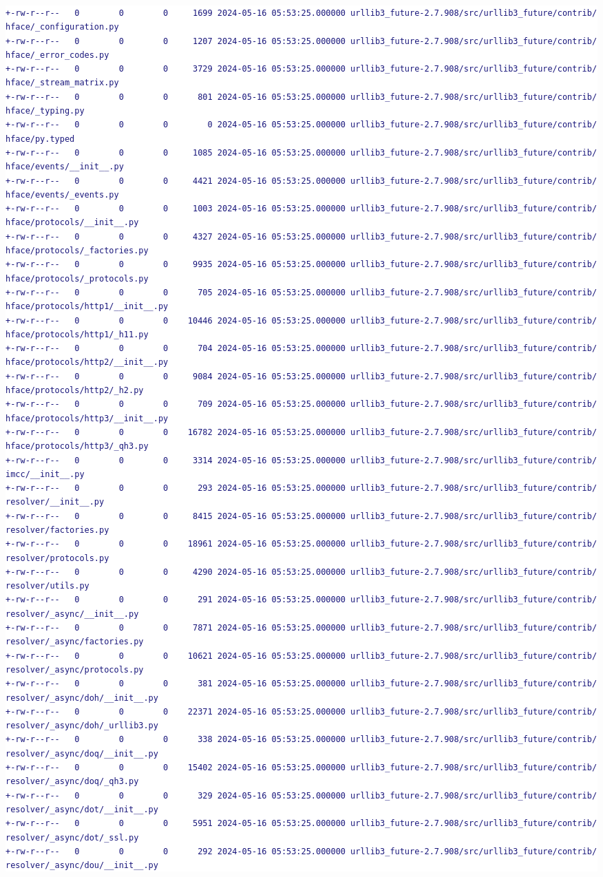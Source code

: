 ```diff
+-rw-r--r--   0        0        0     1699 2024-05-16 05:53:25.000000 urllib3_future-2.7.908/src/urllib3_future/contrib/hface/_configuration.py
+-rw-r--r--   0        0        0     1207 2024-05-16 05:53:25.000000 urllib3_future-2.7.908/src/urllib3_future/contrib/hface/_error_codes.py
+-rw-r--r--   0        0        0     3729 2024-05-16 05:53:25.000000 urllib3_future-2.7.908/src/urllib3_future/contrib/hface/_stream_matrix.py
+-rw-r--r--   0        0        0      801 2024-05-16 05:53:25.000000 urllib3_future-2.7.908/src/urllib3_future/contrib/hface/_typing.py
+-rw-r--r--   0        0        0        0 2024-05-16 05:53:25.000000 urllib3_future-2.7.908/src/urllib3_future/contrib/hface/py.typed
+-rw-r--r--   0        0        0     1085 2024-05-16 05:53:25.000000 urllib3_future-2.7.908/src/urllib3_future/contrib/hface/events/__init__.py
+-rw-r--r--   0        0        0     4421 2024-05-16 05:53:25.000000 urllib3_future-2.7.908/src/urllib3_future/contrib/hface/events/_events.py
+-rw-r--r--   0        0        0     1003 2024-05-16 05:53:25.000000 urllib3_future-2.7.908/src/urllib3_future/contrib/hface/protocols/__init__.py
+-rw-r--r--   0        0        0     4327 2024-05-16 05:53:25.000000 urllib3_future-2.7.908/src/urllib3_future/contrib/hface/protocols/_factories.py
+-rw-r--r--   0        0        0     9935 2024-05-16 05:53:25.000000 urllib3_future-2.7.908/src/urllib3_future/contrib/hface/protocols/_protocols.py
+-rw-r--r--   0        0        0      705 2024-05-16 05:53:25.000000 urllib3_future-2.7.908/src/urllib3_future/contrib/hface/protocols/http1/__init__.py
+-rw-r--r--   0        0        0    10446 2024-05-16 05:53:25.000000 urllib3_future-2.7.908/src/urllib3_future/contrib/hface/protocols/http1/_h11.py
+-rw-r--r--   0        0        0      704 2024-05-16 05:53:25.000000 urllib3_future-2.7.908/src/urllib3_future/contrib/hface/protocols/http2/__init__.py
+-rw-r--r--   0        0        0     9084 2024-05-16 05:53:25.000000 urllib3_future-2.7.908/src/urllib3_future/contrib/hface/protocols/http2/_h2.py
+-rw-r--r--   0        0        0      709 2024-05-16 05:53:25.000000 urllib3_future-2.7.908/src/urllib3_future/contrib/hface/protocols/http3/__init__.py
+-rw-r--r--   0        0        0    16782 2024-05-16 05:53:25.000000 urllib3_future-2.7.908/src/urllib3_future/contrib/hface/protocols/http3/_qh3.py
+-rw-r--r--   0        0        0     3314 2024-05-16 05:53:25.000000 urllib3_future-2.7.908/src/urllib3_future/contrib/imcc/__init__.py
+-rw-r--r--   0        0        0      293 2024-05-16 05:53:25.000000 urllib3_future-2.7.908/src/urllib3_future/contrib/resolver/__init__.py
+-rw-r--r--   0        0        0     8415 2024-05-16 05:53:25.000000 urllib3_future-2.7.908/src/urllib3_future/contrib/resolver/factories.py
+-rw-r--r--   0        0        0    18961 2024-05-16 05:53:25.000000 urllib3_future-2.7.908/src/urllib3_future/contrib/resolver/protocols.py
+-rw-r--r--   0        0        0     4290 2024-05-16 05:53:25.000000 urllib3_future-2.7.908/src/urllib3_future/contrib/resolver/utils.py
+-rw-r--r--   0        0        0      291 2024-05-16 05:53:25.000000 urllib3_future-2.7.908/src/urllib3_future/contrib/resolver/_async/__init__.py
+-rw-r--r--   0        0        0     7871 2024-05-16 05:53:25.000000 urllib3_future-2.7.908/src/urllib3_future/contrib/resolver/_async/factories.py
+-rw-r--r--   0        0        0    10621 2024-05-16 05:53:25.000000 urllib3_future-2.7.908/src/urllib3_future/contrib/resolver/_async/protocols.py
+-rw-r--r--   0        0        0      381 2024-05-16 05:53:25.000000 urllib3_future-2.7.908/src/urllib3_future/contrib/resolver/_async/doh/__init__.py
+-rw-r--r--   0        0        0    22371 2024-05-16 05:53:25.000000 urllib3_future-2.7.908/src/urllib3_future/contrib/resolver/_async/doh/_urllib3.py
+-rw-r--r--   0        0        0      338 2024-05-16 05:53:25.000000 urllib3_future-2.7.908/src/urllib3_future/contrib/resolver/_async/doq/__init__.py
+-rw-r--r--   0        0        0    15402 2024-05-16 05:53:25.000000 urllib3_future-2.7.908/src/urllib3_future/contrib/resolver/_async/doq/_qh3.py
+-rw-r--r--   0        0        0      329 2024-05-16 05:53:25.000000 urllib3_future-2.7.908/src/urllib3_future/contrib/resolver/_async/dot/__init__.py
+-rw-r--r--   0        0        0     5951 2024-05-16 05:53:25.000000 urllib3_future-2.7.908/src/urllib3_future/contrib/resolver/_async/dot/_ssl.py
+-rw-r--r--   0        0        0      292 2024-05-16 05:53:25.000000 urllib3_future-2.7.908/src/urllib3_future/contrib/resolver/_async/dou/__init__.py
```